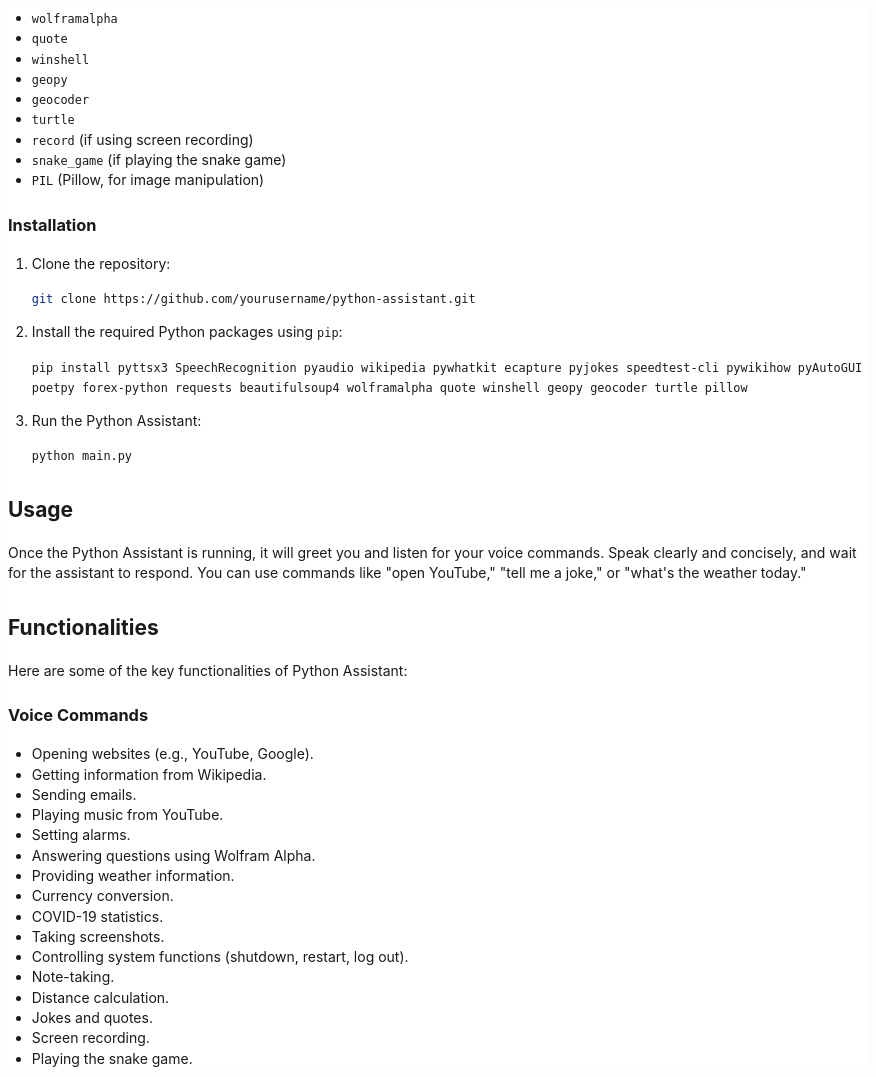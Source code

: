   - `wolframalpha`
  - `quote`
  - `winshell`
  - `geopy`
  - `geocoder`
  - `turtle`
  - `record` (if using screen recording)
  - `snake_game` (if playing the snake game)
  - `PIL` (Pillow, for image manipulation)

### Installation

1. Clone the repository:

   ```bash
   git clone https://github.com/yourusername/python-assistant.git
   ```
2. Install the required Python packages using `pip`:

   ```bash
   pip install pyttsx3 SpeechRecognition pyaudio wikipedia pywhatkit ecapture pyjokes speedtest-cli pywikihow pyAutoGUI poetpy forex-python requests beautifulsoup4 wolframalpha quote winshell geopy geocoder turtle pillow
   ```
3. Run the Python Assistant:

   ```bash
   python main.py
   ```

## Usage

Once the Python Assistant is running, it will greet you and listen for your voice commands. Speak clearly and concisely, and wait for the assistant to respond. You can use commands like "open YouTube," "tell me a joke," or "what's the weather today."

## Functionalities

Here are some of the key functionalities of Python Assistant:

### Voice Commands

- Opening websites (e.g., YouTube, Google).
- Getting information from Wikipedia.
- Sending emails.
- Playing music from YouTube.
- Setting alarms.
- Answering questions using Wolfram Alpha.
- Providing weather information.
- Currency conversion.
- COVID-19 statistics.
- Taking screenshots.
- Controlling system functions (shutdown, restart, log out).
- Note-taking.
- Distance calculation.
- Jokes and quotes.
- Screen recording.
- Playing the snake game.

